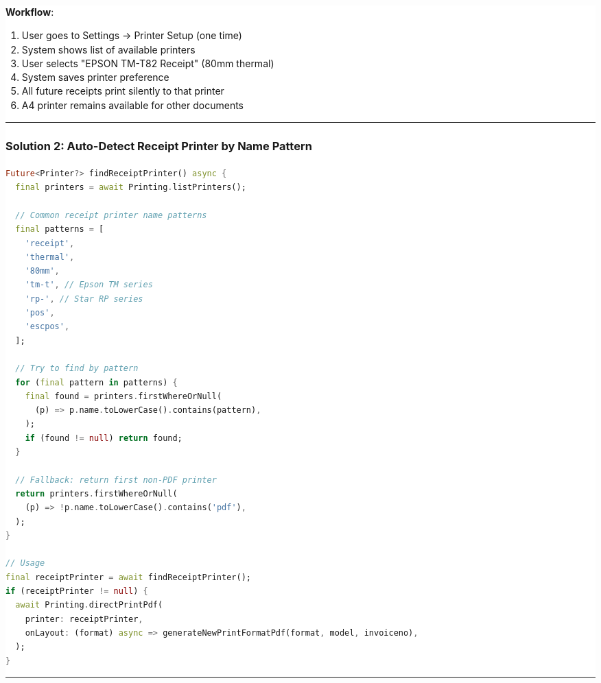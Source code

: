 **Workflow**:
1. User goes to Settings → Printer Setup (one time)
2. System shows list of available printers
3. User selects "EPSON TM-T82 Receipt" (80mm thermal)
4. System saves printer preference
5. All future receipts print silently to that printer
6. A4 printer remains available for other documents

---

### Solution 2: Auto-Detect Receipt Printer by Name Pattern

```dart
Future<Printer?> findReceiptPrinter() async {
  final printers = await Printing.listPrinters();
  
  // Common receipt printer name patterns
  final patterns = [
    'receipt',
    'thermal',
    '80mm',
    'tm-t', // Epson TM series
    'rp-', // Star RP series
    'pos',
    'escpos',
  ];
  
  // Try to find by pattern
  for (final pattern in patterns) {
    final found = printers.firstWhereOrNull(
      (p) => p.name.toLowerCase().contains(pattern),
    );
    if (found != null) return found;
  }
  
  // Fallback: return first non-PDF printer
  return printers.firstWhereOrNull(
    (p) => !p.name.toLowerCase().contains('pdf'),
  );
}

// Usage
final receiptPrinter = await findReceiptPrinter();
if (receiptPrinter != null) {
  await Printing.directPrintPdf(
    printer: receiptPrinter,
    onLayout: (format) async => generateNewPrintFormatPdf(format, model, invoiceno),
  );
}
```

---
